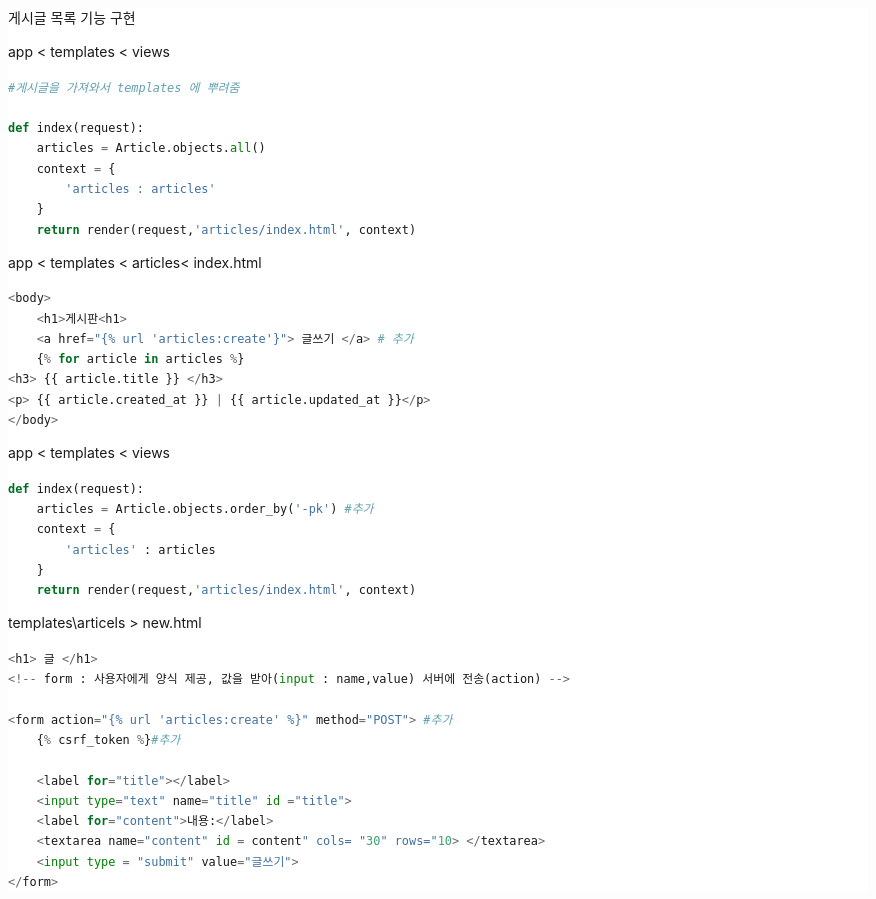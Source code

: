 게시글 목록 기능 구현

app <  templates < views

```python
#게시글을 가져와서 templates 에 뿌려줌

def index(request):
	articles = Article.objects.all()
	context = {
		'articles : articles'
	}
	return render(request,'articles/index.html', context)
```



app <  templates < articles< index.html

```python
<body>
	<h1>게시판<h1>
	<a href="{% url 'articles:create'}"> 글쓰기 </a> # 추가
	{% for article in articles %}
<h3> {{ article.title }} </h3>
<p>	{{ article.created_at }} | {{ article.updated_at }}</p>
</body>

```



app <  templates < views

```python
def index(request):
	articles = Article.objects.order_by('-pk') #추가
	context = {
		'articles' : articles
	}
	return render(request,'articles/index.html', context)
```



templates\articels > new.html 

```python
<h1> 글 </h1>
<!-- form : 사용자에게 양식 제공, 값을 받아(input : name,value) 서버에 전송(action) -->

<form action="{% url 'articles:create' %}" method="POST"> #추가
	{% csrf_token %}#추가
    
	<label for="title"></label>
	<input type="text" name="title" id ="title">
	<label for="content">내용:</label>
	<textarea name="content" id = content" cols= "30" rows="10> </textarea>
	<input type = "submit" value="글쓰기">
</form>
```
